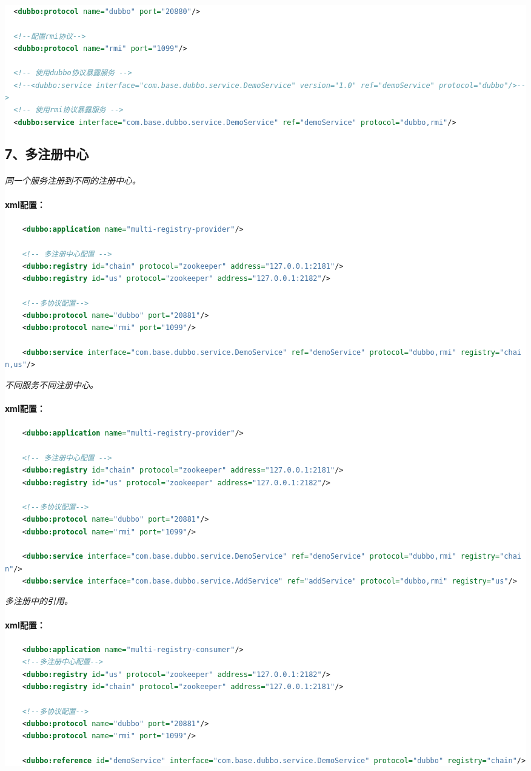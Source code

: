 ```XML
  <dubbo:protocol name="dubbo" port="20880"/>

  <!--配置rmi协议-->
  <dubbo:protocol name="rmi" port="1099"/>

  <!-- 使用dubbo协议暴露服务 -->
  <!--<dubbo:service interface="com.base.dubbo.service.DemoService" version="1.0" ref="demoService" protocol="dubbo"/>-->
  <!-- 使用rmi协议暴露服务 -->
  <dubbo:service interface="com.base.dubbo.service.DemoService" ref="demoService" protocol="dubbo,rmi"/>
```
## 7、多注册中心
*同一个服务注册到不同的注册中心。*
#### xml配置：
```XML
    <dubbo:application name="multi-registry-provider"/>

    <!-- 多注册中心配置 -->
    <dubbo:registry id="chain" protocol="zookeeper" address="127.0.0.1:2181"/>
    <dubbo:registry id="us" protocol="zookeeper" address="127.0.0.1:2182"/>

    <!--多协议配置-->
    <dubbo:protocol name="dubbo" port="20881"/>
    <dubbo:protocol name="rmi" port="1099"/>

    <dubbo:service interface="com.base.dubbo.service.DemoService" ref="demoService" protocol="dubbo,rmi" registry="chain,us"/>
```
*不同服务不同注册中心。*
#### xml配置：
```XML
    <dubbo:application name="multi-registry-provider"/>

    <!-- 多注册中心配置 -->
    <dubbo:registry id="chain" protocol="zookeeper" address="127.0.0.1:2181"/>
    <dubbo:registry id="us" protocol="zookeeper" address="127.0.0.1:2182"/>

    <!--多协议配置-->
    <dubbo:protocol name="dubbo" port="20881"/>
    <dubbo:protocol name="rmi" port="1099"/>

    <dubbo:service interface="com.base.dubbo.service.DemoService" ref="demoService" protocol="dubbo,rmi" registry="chain"/>
    <dubbo:service interface="com.base.dubbo.service.AddService" ref="addService" protocol="dubbo,rmi" registry="us"/>
```
*多注册中的引用。*
#### xml配置：
```XML
    <dubbo:application name="multi-registry-consumer"/>
    <!--多注册中心配置-->
    <dubbo:registry id="us" protocol="zookeeper" address="127.0.0.1:2182"/>
    <dubbo:registry id="chain" protocol="zookeeper" address="127.0.0.1:2181"/>

    <!--多协议配置-->
    <dubbo:protocol name="dubbo" port="20881"/>
    <dubbo:protocol name="rmi" port="1099"/>

    <dubbo:reference id="demoService" interface="com.base.dubbo.service.DemoService" protocol="dubbo" registry="chain"/>
```